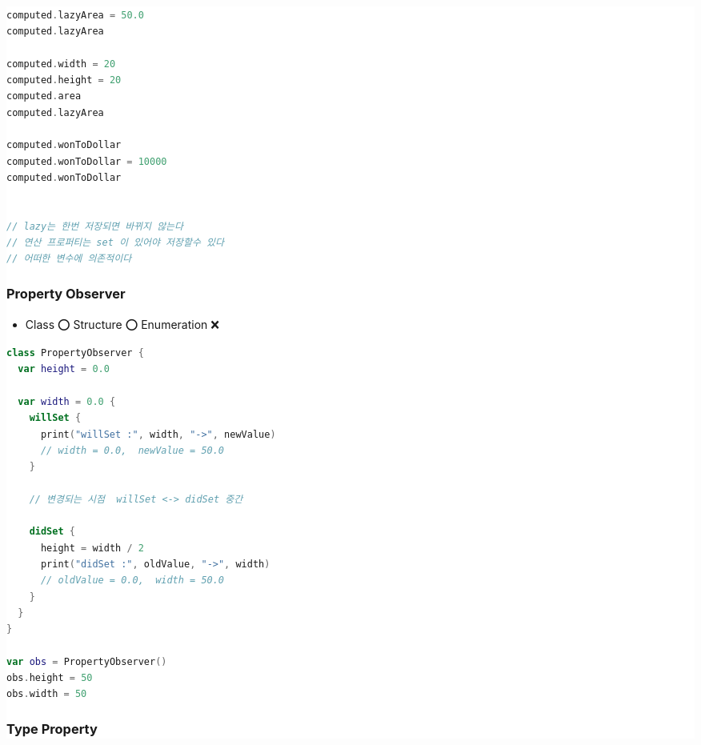 ```swift
computed.lazyArea = 50.0
computed.lazyArea

computed.width = 20
computed.height = 20
computed.area
computed.lazyArea

computed.wonToDollar
computed.wonToDollar = 10000
computed.wonToDollar


// lazy는 한번 저장되면 바뀌지 않는다
// 연산 프로퍼티는 set 이 있어야 저장할수 있다
// 어떠한 변수에 의존적이다

```



### Property Observer

- Class ⭕️  Structure ⭕️  Enumeration ❌

```swift
class PropertyObserver {
  var height = 0.0
  
  var width = 0.0 {
    willSet {
      print("willSet :", width, "->", newValue)
      // width = 0.0,  newValue = 50.0
    }
    
    // 변경되는 시점  willSet <-> didSet 중간
    
    didSet {
      height = width / 2
      print("didSet :", oldValue, "->", width)
      // oldValue = 0.0,  width = 50.0
    }
  }
}

var obs = PropertyObserver()
obs.height = 50
obs.width = 50
```



### Type Property
